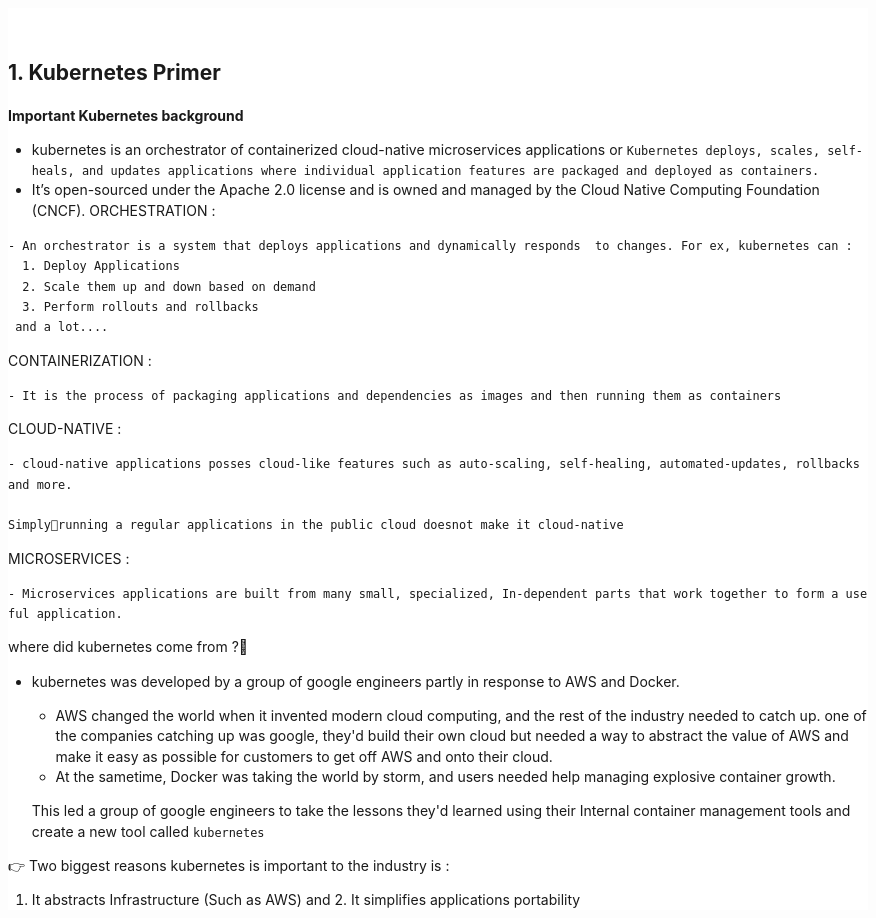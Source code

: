 
</br>



## 1. Kubernetes Primer

**Important Kubernetes background**

- kubernetes is an orchestrator of containerized cloud-native microservices applications or
`Kubernetes deploys, scales, self-heals, and updates applications where individual application features are packaged and deployed as containers.`
- It’s open-sourced under the Apache 2.0 license and is owned and managed by the Cloud Native Computing Foundation (CNCF).
     ORCHESTRATION :
```
- An orchestrator is a system that deploys applications and dynamically responds  to changes. For ex, kubernetes can :
  1. Deploy Applications
  2. Scale them up and down based on demand
  3. Perform rollouts and rollbacks
 and a lot....
```
  CONTAINERIZATION :
```
- It is the process of packaging applications and dependencies as images and then running them as containers
```
  CLOUD-NATIVE :
```
- cloud-native applications posses cloud-like features such as auto-scaling, self-healing, automated-updates, rollbacks and more.

Simply🤭running a regular applications in the public cloud doesnot make it cloud-native
```
  MICROSERVICES :
```
- Microservices applications are built from many small, specialized, In-dependent parts that work together to form a useful application.
```

where did kubernetes come from ?🤔
- kubernetes was developed by a group of google engineers partly in response to AWS and Docker.
    - AWS changed the world when it invented modern cloud computing, and the rest of the industry needed to catch up. one of the companies catching up was google, they'd build their own cloud but needed a way to abstract the value of AWS and make it easy as possible for customers to get off AWS and onto their cloud.
     - At the sametime, Docker was taking the world by storm, and users needed help managing explosive container growth.
 
  This led a group of google engineers to take the lessons they'd learned using their Internal container management tools and create a new tool called `kubernetes`

👉 Two biggest reasons kubernetes is important to the industry is :
1. It abstracts Infrastructure (Such as AWS) and 2. It simplifies applications portability
